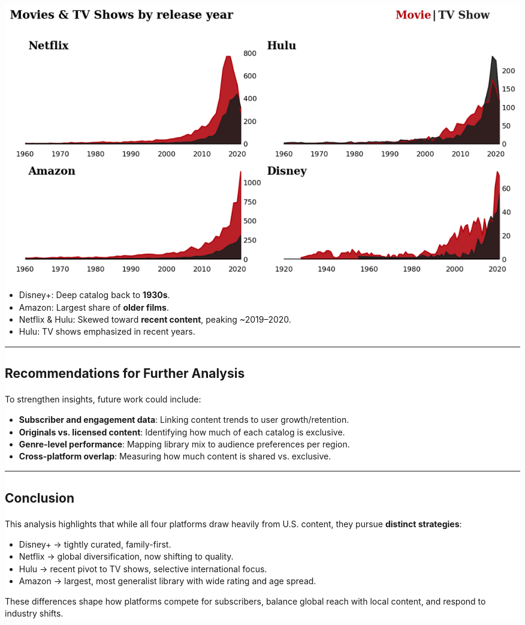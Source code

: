 ![Plot17](images/Release.png)

- Disney+: Deep catalog back to **1930s**.  
- Amazon: Largest share of **older films**.  
- Netflix & Hulu: Skewed toward **recent content**, peaking ~2019–2020.  
- Hulu: TV shows emphasized in recent years.  

---

## Recommendations for Further Analysis  

To strengthen insights, future work could include:  

- **Subscriber and engagement data**: Linking content trends to user growth/retention.  
- **Originals vs. licensed content**: Identifying how much of each catalog is exclusive.  
- **Genre-level performance**: Mapping library mix to audience preferences per region.  
- **Cross-platform overlap**: Measuring how much content is shared vs. exclusive.  

---

## Conclusion  

This analysis highlights that while all four platforms draw heavily from U.S. content, they pursue **distinct strategies**:  

- Disney+ → tightly curated, family-first.  
- Netflix → global diversification, now shifting to quality.  
- Hulu → recent pivot to TV shows, selective international focus.  
- Amazon → largest, most generalist library with wide rating and age spread.  

These differences shape how platforms compete for subscribers, balance global reach with local content, and respond to industry shifts.  
